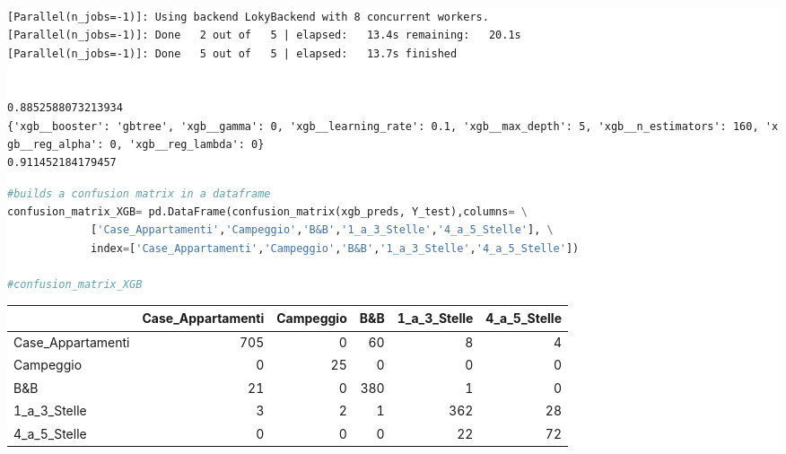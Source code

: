    [Parallel(n_jobs=-1)]: Using backend LokyBackend with 8 concurrent workers.
    [Parallel(n_jobs=-1)]: Done   2 out of   5 | elapsed:   13.4s remaining:   20.1s
    [Parallel(n_jobs=-1)]: Done   5 out of   5 | elapsed:   13.7s finished


    0.8852588073213934
    {'xgb__booster': 'gbtree', 'xgb__gamma': 0, 'xgb__learning_rate': 0.1, 'xgb__max_depth': 5, 'xgb__n_estimators': 160, 'xgb__reg_alpha': 0, 'xgb__reg_lambda': 0}
    0.911452184179457



```python
#builds a confusion matrix in a dataframe
confusion_matrix_XGB= pd.DataFrame(confusion_matrix(xgb_preds, Y_test),columns= \
             ['Case_Appartamenti','Campeggio','B&B','1_a_3_Stelle','4_a_5_Stelle'], \
             index=['Case_Appartamenti','Campeggio','B&B','1_a_3_Stelle','4_a_5_Stelle'])

#confusion_matrix_XGB
```


|                   |   Case_Appartamenti |   Campeggio |   B&B |   1_a_3_Stelle |   4_a_5_Stelle |
|:------------------|--------------------:|------------:|------:|---------------:|---------------:|
| Case_Appartamenti |                 705 |           0 |    60 |              8 |              4 |
| Campeggio         |                   0 |          25 |     0 |              0 |              0 |
| B&B               |                  21 |           0 |   380 |              1 |              0 |
| 1_a_3_Stelle      |                   3 |           2 |     1 |            362 |             28 |
| 4_a_5_Stelle      |                   0 |           0 |     0 |             22 |             72 |
